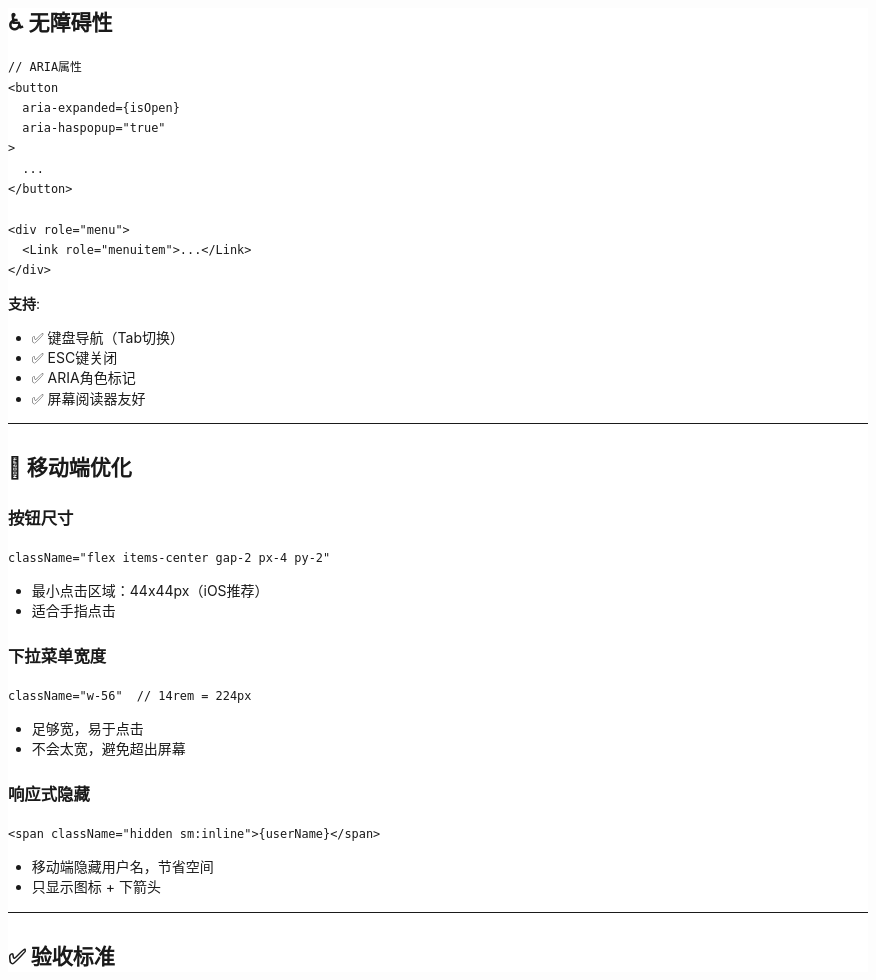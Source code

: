 
## ♿ 无障碍性

```tsx
// ARIA属性
<button
  aria-expanded={isOpen}
  aria-haspopup="true"
>
  ...
</button>

<div role="menu">
  <Link role="menuitem">...</Link>
</div>
```

**支持**:
- ✅ 键盘导航（Tab切换）
- ✅ ESC键关闭
- ✅ ARIA角色标记
- ✅ 屏幕阅读器友好

---

## 📱 移动端优化

### **按钮尺寸**
```tsx
className="flex items-center gap-2 px-4 py-2"
```
- 最小点击区域：44x44px（iOS推荐）
- 适合手指点击

### **下拉菜单宽度**
```tsx
className="w-56"  // 14rem = 224px
```
- 足够宽，易于点击
- 不会太宽，避免超出屏幕

### **响应式隐藏**
```tsx
<span className="hidden sm:inline">{userName}</span>
```
- 移动端隐藏用户名，节省空间
- 只显示图标 + 下箭头

---

## ✅ 验收标准
